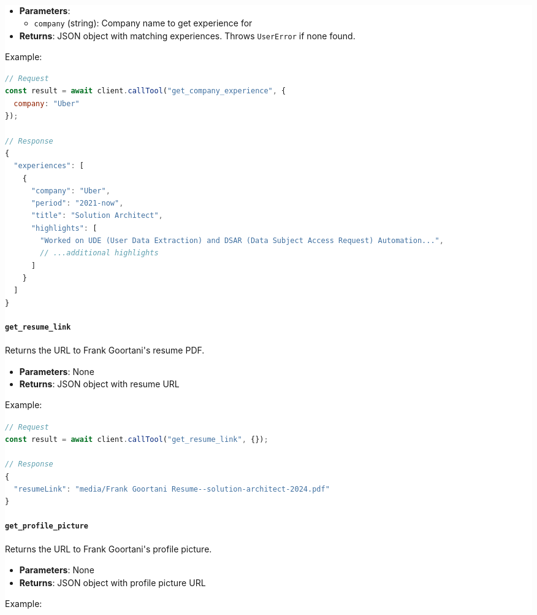 - **Parameters**:
  - `company` (string): Company name to get experience for
- **Returns**: JSON object with matching experiences. Throws `UserError` if none found.

Example:

```javascript
// Request
const result = await client.callTool("get_company_experience", {
  company: "Uber"
});

// Response
{
  "experiences": [
    {
      "company": "Uber",
      "period": "2021-now",
      "title": "Solution Architect",
      "highlights": [
        "Worked on UDE (User Data Extraction) and DSAR (Data Subject Access Request) Automation...",
        // ...additional highlights
      ]
    }
  ]
}
```

#### `get_resume_link`

Returns the URL to Frank Goortani's resume PDF.

- **Parameters**: None
- **Returns**: JSON object with resume URL

Example:

```javascript
// Request
const result = await client.callTool("get_resume_link", {});

// Response
{
  "resumeLink": "media/Frank Goortani Resume--solution-architect-2024.pdf"
}
```

#### `get_profile_picture`

Returns the URL to Frank Goortani's profile picture.

- **Parameters**: None
- **Returns**: JSON object with profile picture URL

Example:
